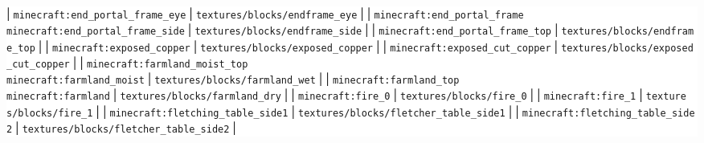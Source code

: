 | `minecraft:end_portal_frame_eye`                                                                                                                                                                                                                                                                                                                                                                                                                                                  | `textures/blocks/endframe_eye`                                |
| `minecraft:end_portal_frame`<br> `minecraft:end_portal_frame_side`                                                                                                                                                                                                                                                                                                                                                                                                                | `textures/blocks/endframe_side`                               |
| `minecraft:end_portal_frame_top`                                                                                                                                                                                                                                                                                                                                                                                                                                                  | `textures/blocks/endframe_top`                                |
| `minecraft:exposed_copper`                                                                                                                                                                                                                                                                                                                                                                                                                                                        | `textures/blocks/exposed_copper`                              |
| `minecraft:exposed_cut_copper`                                                                                                                                                                                                                                                                                                                                                                                                                                                    | `textures/blocks/exposed_cut_copper`                          |
| `minecraft:farmland_moist_top`<br> `minecraft:farmland_moist`                                                                                                                                                                                                                                                                                                                                                                                                                     | `textures/blocks/farmland_wet`                                |
| `minecraft:farmland_top`<br> `minecraft:farmland`                                                                                                                                                                                                                                                                                                                                                                                                                                 | `textures/blocks/farmland_dry`                                |
| `minecraft:fire_0`                                                                                                                                                                                                                                                                                                                                                                                                                                                                | `textures/blocks/fire_0`                                      |
| `minecraft:fire_1`                                                                                                                                                                                                                                                                                                                                                                                                                                                                | `textures/blocks/fire_1`                                      |
| `minecraft:fletching_table_side1`                                                                                                                                                                                                                                                                                                                                                                                                                                                 | `textures/blocks/fletcher_table_side1`                        |
| `minecraft:fletching_table_side2`                                                                                                                                                                                                                                                                                                                                                                                                                                                 | `textures/blocks/fletcher_table_side2`                        |